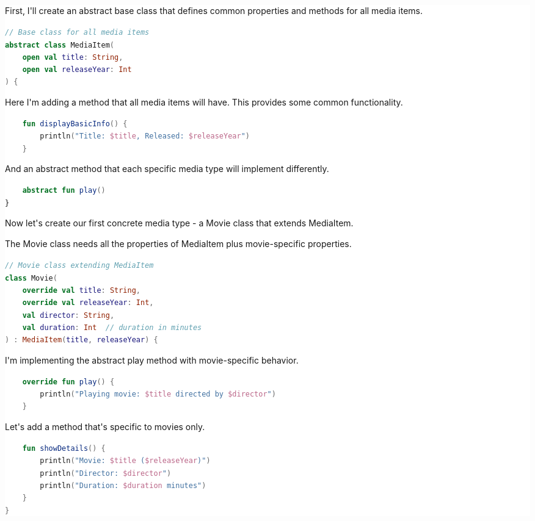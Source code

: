 First, I'll create an abstract base class that defines common properties and methods for all media items.

```kotlin
// Base class for all media items
abstract class MediaItem(
    open val title: String,
    open val releaseYear: Int
) {
```

Here I'm adding a method that all media items will have. This provides some common functionality.

```kotlin
    fun displayBasicInfo() {
        println("Title: $title, Released: $releaseYear")
    }
```

And an abstract method that each specific media type will implement differently.

```kotlin
    abstract fun play()
}
```

Now let's create our first concrete media type - a Movie class that extends MediaItem.

The Movie class needs all the properties of MediaItem plus movie-specific properties.

```kotlin
// Movie class extending MediaItem
class Movie(
    override val title: String,
    override val releaseYear: Int,
    val director: String,
    val duration: Int  // duration in minutes
) : MediaItem(title, releaseYear) {
```

I'm implementing the abstract play method with movie-specific behavior.

```kotlin
    override fun play() {
        println("Playing movie: $title directed by $director")
    }
```

Let's add a method that's specific to movies only.

```kotlin
    fun showDetails() {
        println("Movie: $title ($releaseYear)")
        println("Director: $director")
        println("Duration: $duration minutes")
    }
}
```
